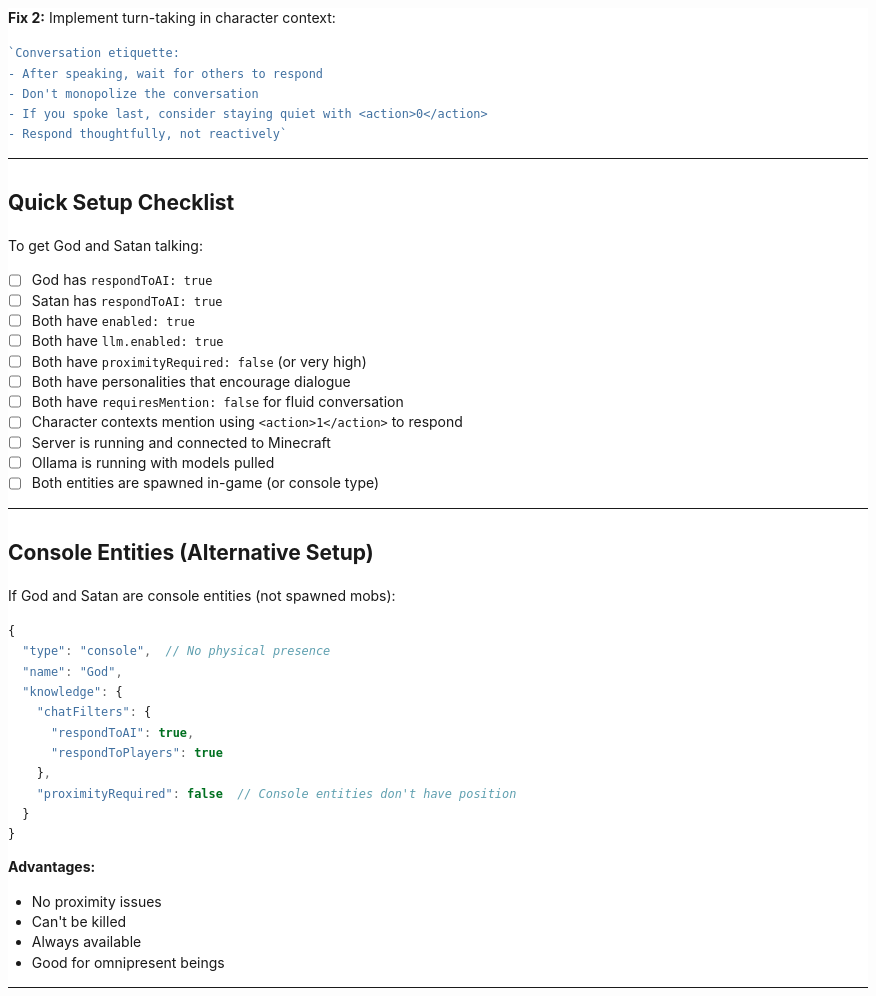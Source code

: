 **Fix 2:** Implement turn-taking in character context:
```javascript
`Conversation etiquette:
- After speaking, wait for others to respond
- Don't monopolize the conversation
- If you spoke last, consider staying quiet with <action>0</action>
- Respond thoughtfully, not reactively`
```

---

## Quick Setup Checklist

To get God and Satan talking:

- [ ] God has `respondToAI: true`
- [ ] Satan has `respondToAI: true`
- [ ] Both have `enabled: true`
- [ ] Both have `llm.enabled: true`
- [ ] Both have `proximityRequired: false` (or very high)
- [ ] Both have personalities that encourage dialogue
- [ ] Both have `requiresMention: false` for fluid conversation
- [ ] Character contexts mention using `<action>1</action>` to respond
- [ ] Server is running and connected to Minecraft
- [ ] Ollama is running with models pulled
- [ ] Both entities are spawned in-game (or console type)

---

## Console Entities (Alternative Setup)

If God and Satan are console entities (not spawned mobs):

```javascript
{
  "type": "console",  // No physical presence
  "name": "God",
  "knowledge": {
    "chatFilters": {
      "respondToAI": true,
      "respondToPlayers": true
    },
    "proximityRequired": false  // Console entities don't have position
  }
}
```

**Advantages:**
- No proximity issues
- Can't be killed
- Always available
- Good for omnipresent beings

---

